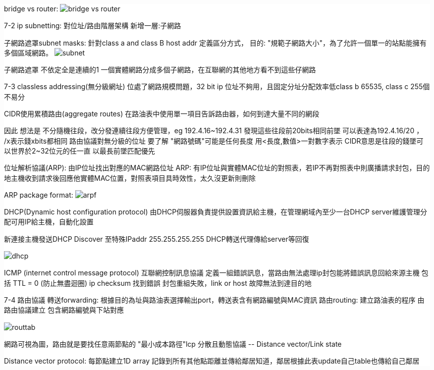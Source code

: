 bridge vs router:
![bridge vs router](https://hackmd.io/_uploads/ryfnLVZN1x.png)


7-2 ip subnetting:
對位址/路由階層架構 新增一層:子網路

子網路遮罩subnet masks: 針對class a and class B host addr 定義區分方式，
目的: "規範子網路大小"，為了允許一個單一的站點能擁有多個區域網路。
![subnet](https://hackmd.io/_uploads/B1O8Fj-4Jl.png)

子網路遮罩 不依定全是連續的1
一個實體網路分成多個子網路，在互聯網的其他地方看不到這些仔網路


7-3 classless addressing(無分級網址)
位處了網路規模問題，32 bit ip 位址不夠用，且固定分址分配效率低class b 65535, class c 255個 不易分

CIDR使用累積路由(aggregate routes) 在路油表中使用單一項目告訴路由器，如何到達大量不同的網段

因此 想法是 不分隨機往段，改分發連續往段方便管理，eg 192.4.16~192.4.31
發現這些往段前20bits相同前墜
可以表達為192.4.16/20 ， /x表示錢xbits都相同
路由協議對無分級的位址 要了解 "網路號碼"可能是任何長度 用<長度,數值>一對數字表示
CIDR意思是往段的錢墜可以世界於2~32位元的任一直
以最長前墜匹配優先

位址解析協議(ARP):
由IP位址找出對應的MAC網路位址
ARP: 有IP位址與實體MAC位址的對照表，若IP不再對照表中則廣播請求封包，目的地主機收到請求後回應他實體MAC位置，對照表項目具時效性，太久沒更新則刪除

ARP package format:
![arpf](https://hackmd.io/_uploads/H1xlzwtGVke.png)

DHCP(Dynamic host configuration protocol)
由DHCP伺服器負責提供設置資訊給主機，在管理網域內至少一台DHCP server維護管理分配可用IP給主機，自動化設置

新連接主機發送DHCP Discover 至特殊IPaddr 255.255.255.255
DHCP轉送代理傳給server等回復

![dhcp](https://hackmd.io/_uploads/HJXowFMV1x.png)

ICMP (internet control message protocol) 互聯網控制訊息協議
定義一組錯誤訊息，當路由無法處理ip封包能將錯誤訊息回給來源主機
包括 TTL = 0 (防止無盡迴圈) ip checksum 找到錯誤 封包重組失敗，link or host 故障無法到達目的地

7-4 路由協議
轉送forwarding: 根據目的為址與路油表選擇輸出port，轉送表含有網路編號與MAC資訊
路由routing: 建立路油表的程序 由路由協議建立 包含網路編號與下站對應

![routtab](https://hackmd.io/_uploads/ryEYdYME1g.png)

網路可視為圖，路由就是要找任意兩節點的 "最小成本路徑"lcp
分散且動態協議 -- Distance vector/Link state

Distance vector protocol:
每節點建立1D array 記錄到所有其他點距離並傳給鄰居知道，鄰居根據此表update自己table也傳給自己鄰居
